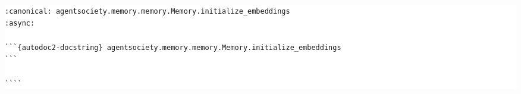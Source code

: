 `````{py:class} Memory(environment: typing.Optional[agentsociety.environment.Environment], embedding: fastembed.SparseTextEmbedding, memory_config: agentsociety.agent.memory_config_generator.MemoryConfig)
:canonical: agentsociety.memory.memory.Memory.initialize_embeddings
:async:

```{autodoc2-docstring} agentsociety.memory.memory.Memory.initialize_embeddings
```

````

`````
